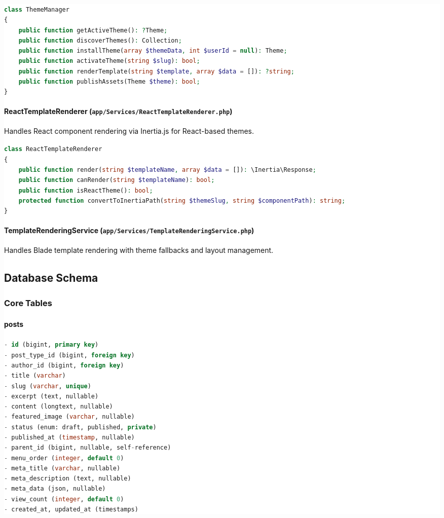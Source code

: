 ```php
class ThemeManager
{
    public function getActiveTheme(): ?Theme;
    public function discoverThemes(): Collection;
    public function installTheme(array $themeData, int $userId = null): Theme;
    public function activateTheme(string $slug): bool;
    public function renderTemplate(string $template, array $data = []): ?string;
    public function publishAssets(Theme $theme): bool;
}
```

#### ReactTemplateRenderer (`app/Services/ReactTemplateRenderer.php`)
Handles React component rendering via Inertia.js for React-based themes.

```php
class ReactTemplateRenderer
{
    public function render(string $templateName, array $data = []): \Inertia\Response;
    public function canRender(string $templateName): bool;
    public function isReactTheme(): bool;
    protected function convertToInertiaPath(string $themeSlug, string $componentPath): string;
}
```

#### TemplateRenderingService (`app/Services/TemplateRenderingService.php`)
Handles Blade template rendering with theme fallbacks and layout management.

## Database Schema

### Core Tables

#### posts
```sql
- id (bigint, primary key)
- post_type_id (bigint, foreign key)
- author_id (bigint, foreign key)
- title (varchar)
- slug (varchar, unique)
- excerpt (text, nullable)
- content (longtext, nullable)
- featured_image (varchar, nullable)
- status (enum: draft, published, private)
- published_at (timestamp, nullable)
- parent_id (bigint, nullable, self-reference)
- menu_order (integer, default 0)
- meta_title (varchar, nullable)
- meta_description (text, nullable)
- meta_data (json, nullable)
- view_count (integer, default 0)
- created_at, updated_at (timestamps)
```
